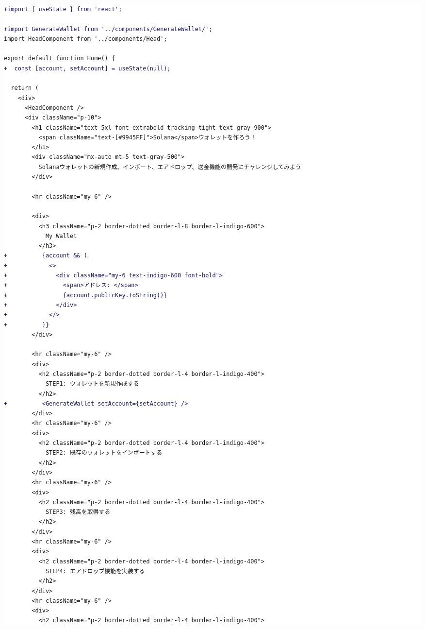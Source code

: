 ```diff
+import { useState } from 'react';

+import GenerateWallet from '../components/GenerateWallet/';
import HeadComponent from '../components/Head';

export default function Home() {
+  const [account, setAccount] = useState(null);

  return (
    <div>
      <HeadComponent />
      <div className="p-10">
        <h1 className="text-5xl font-extrabold tracking-tight text-gray-900">
          <span className="text-[#9945FF]">Solana</span>ウォレットを作ろう！
        </h1>
        <div className="mx-auto mt-5 text-gray-500">
          Solanaウォレットの新規作成、インポート、エアドロップ、送金機能の開発にチャレンジしてみよう
        </div>

        <hr className="my-6" />

        <div>
          <h3 className="p-2 border-dotted border-l-8 border-l-indigo-600">
            My Wallet
          </h3>
+          {account && (
+            <>
+              <div className="my-6 text-indigo-600 font-bold">
+                <span>アドレス: </span>
+                {account.publicKey.toString()}
+              </div>
+            </>
+          )}
        </div>

        <hr className="my-6" />
        <div>
          <h2 className="p-2 border-dotted border-l-4 border-l-indigo-400">
            STEP1: ウォレットを新規作成する
          </h2>
+          <GenerateWallet setAccount={setAccount} />
        </div>
        <hr className="my-6" />
        <div>
          <h2 className="p-2 border-dotted border-l-4 border-l-indigo-400">
            STEP2: 既存のウォレットをインポートする
          </h2>
        </div>
        <hr className="my-6" />
        <div>
          <h2 className="p-2 border-dotted border-l-4 border-l-indigo-400">
            STEP3: 残高を取得する
          </h2>
        </div>
        <hr className="my-6" />
        <div>
          <h2 className="p-2 border-dotted border-l-4 border-l-indigo-400">
            STEP4: エアドロップ機能を実装する
          </h2>
        </div>
        <hr className="my-6" />
        <div>
          <h2 className="p-2 border-dotted border-l-4 border-l-indigo-400">
```